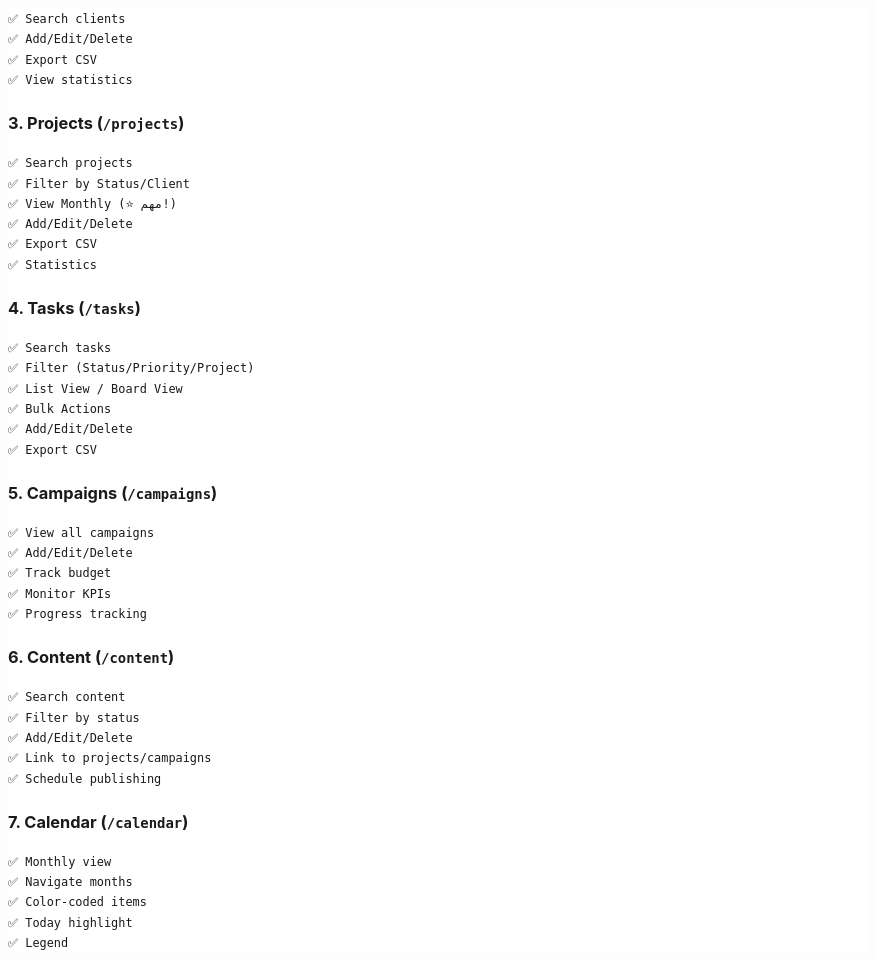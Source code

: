 ```
✅ Search clients
✅ Add/Edit/Delete
✅ Export CSV
✅ View statistics
```

### 3. **Projects** (`/projects`)

```
✅ Search projects
✅ Filter by Status/Client
✅ View Monthly (⭐ مهم!)
✅ Add/Edit/Delete
✅ Export CSV
✅ Statistics
```

### 4. **Tasks** (`/tasks`)

```
✅ Search tasks
✅ Filter (Status/Priority/Project)
✅ List View / Board View
✅ Bulk Actions
✅ Add/Edit/Delete
✅ Export CSV
```

### 5. **Campaigns** (`/campaigns`)

```
✅ View all campaigns
✅ Add/Edit/Delete
✅ Track budget
✅ Monitor KPIs
✅ Progress tracking
```

### 6. **Content** (`/content`)

```
✅ Search content
✅ Filter by status
✅ Add/Edit/Delete
✅ Link to projects/campaigns
✅ Schedule publishing
```

### 7. **Calendar** (`/calendar`)

```
✅ Monthly view
✅ Navigate months
✅ Color-coded items
✅ Today highlight
✅ Legend
```
